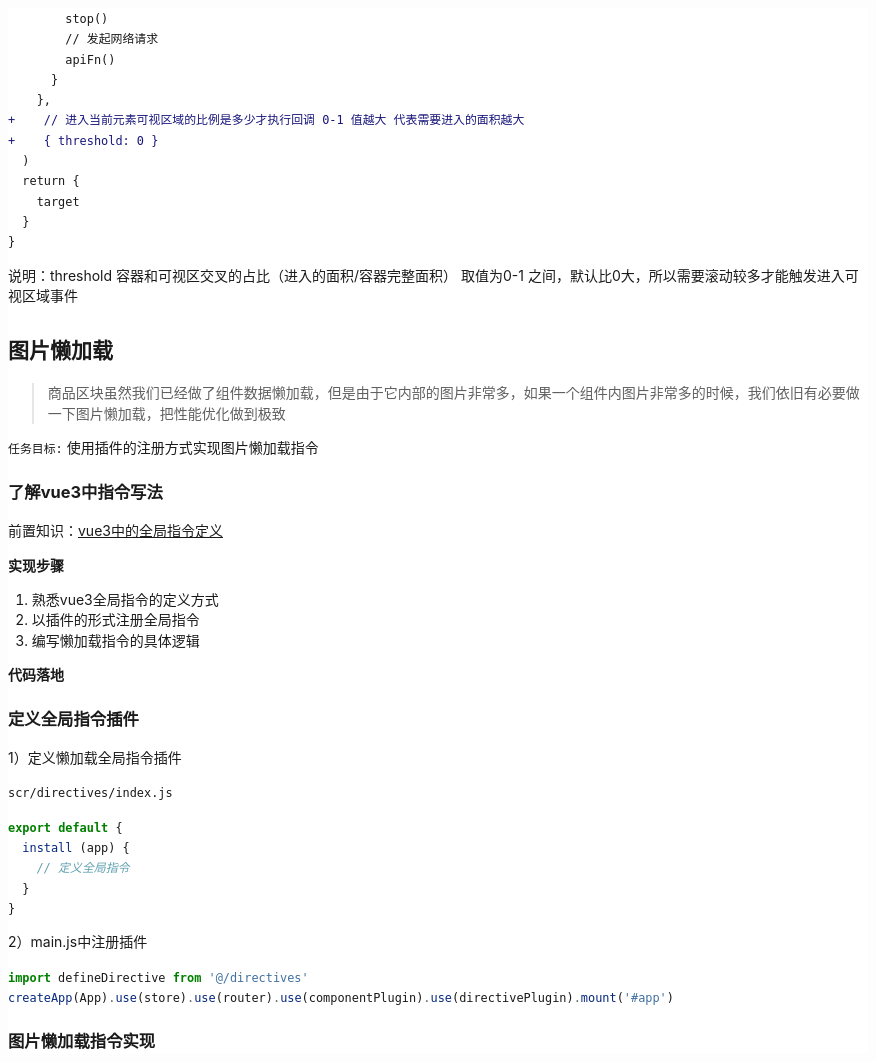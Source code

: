 ```diff
        stop()
        // 发起网络请求
        apiFn()
      }
    },
+    // 进入当前元素可视区域的比例是多少才执行回调 0-1 值越大 代表需要进入的面积越大
+    { threshold: 0 }
  )
  return {
    target
  }
}
```

说明：threshold 容器和可视区交叉的占比（进入的面积/容器完整面积） 取值为0-1 之间，默认比0大，所以需要滚动较多才能触发进入可视区域事件

## 图片懒加载 

> 商品区块虽然我们已经做了组件数据懒加载，但是由于它内部的图片非常多，如果一个组件内图片非常多的时候，我们依旧有必要做一下图片懒加载，把性能优化做到极致

`任务目标:`  使用插件的注册方式实现图片懒加载指令

### 了解vue3中指令写法

前置知识：[vue3中的全局指令定义](https://v3.cn.vuejs.org/api/application-api.html#directive) 

**实现步骤**

1. 熟悉vue3全局指令的定义方式
2. 以插件的形式注册全局指令
3. 编写懒加载指令的具体逻辑

**代码落地**

### 定义全局指令插件

1）定义懒加载全局指令插件

`scr/directives/index.js`

```js
export default {
  install (app) {
    // 定义全局指令
  }
}
```

2）main.js中注册插件

```js
import defineDirective from '@/directives'
createApp(App).use(store).use(router).use(componentPlugin).use(directivePlugin).mount('#app')
```

### 图片懒加载指令实现

